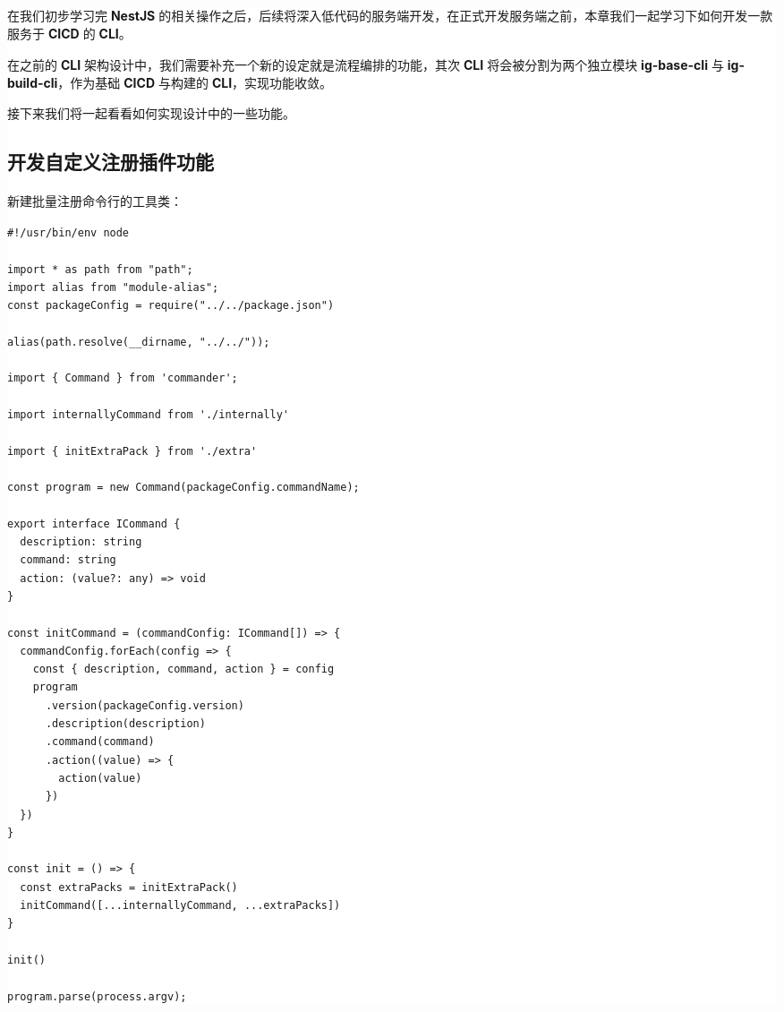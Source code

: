 在我们初步学习完 **NestJS** 的相关操作之后，后续将深入低代码的服务端开发，在正式开发服务端之前，本章我们一起学习下如何开发一款服务于 **CICD** 的 **CLI**。

在之前的 **CLI** 架构设计中，我们需要补充一个新的设定就是流程编排的功能，其次 **CLI** 将会被分割为两个独立模块 **ig-base-cli** 与 **ig-build-cli**，作为基础 **CICD** 与构建的 **CLI**，实现功能收敛。

接下来我们将一起看看如何实现设计中的一些功能。

## 开发自定义注册插件功能

新建批量注册命令行的工具类：

```
#!/usr/bin/env node

import * as path from "path";
import alias from "module-alias";
const packageConfig = require("../../package.json")

alias(path.resolve(__dirname, "../../"));

import { Command } from 'commander';

import internallyCommand from './internally'

import { initExtraPack } from './extra'

const program = new Command(packageConfig.commandName);

export interface ICommand {
  description: string
  command: string
  action: (value?: any) => void
}

const initCommand = (commandConfig: ICommand[]) => {
  commandConfig.forEach(config => {
    const { description, command, action } = config
    program
      .version(packageConfig.version)
      .description(description)
      .command(command)
      .action((value) => {
        action(value)
      })
  })
}

const init = () => {
  const extraPacks = initExtraPack()
  initCommand([...internallyCommand, ...extraPacks])
}

init()

program.parse(process.argv);
```
